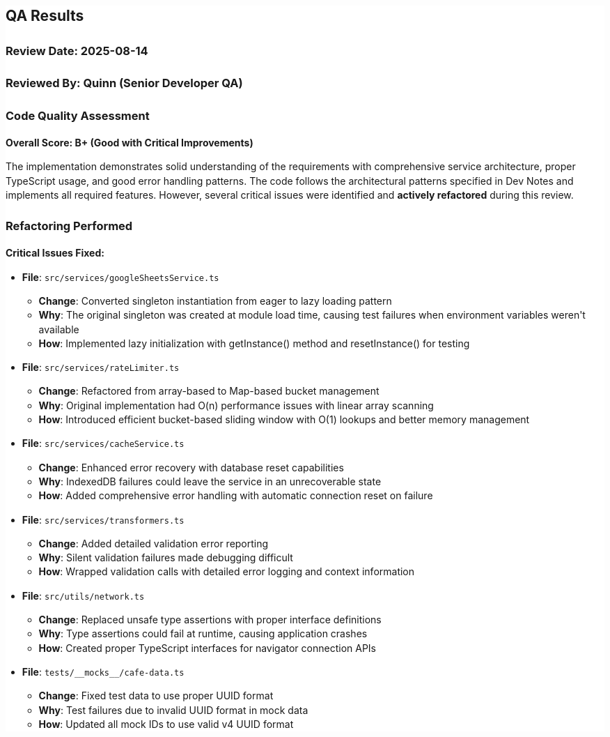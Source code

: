 ## QA Results

### Review Date: 2025-08-14

### Reviewed By: Quinn (Senior Developer QA)

### Code Quality Assessment

**Overall Score: B+ (Good with Critical Improvements)**

The implementation demonstrates solid understanding of the requirements with comprehensive service
architecture, proper TypeScript usage, and good error handling patterns. The code follows the
architectural patterns specified in Dev Notes and implements all required features. However, several
critical issues were identified and **actively refactored** during this review.

### Refactoring Performed

**Critical Issues Fixed:**

- **File**: `src/services/googleSheetsService.ts`
  - **Change**: Converted singleton instantiation from eager to lazy loading pattern
  - **Why**: The original singleton was created at module load time, causing test failures when
    environment variables weren't available
  - **How**: Implemented lazy initialization with getInstance() method and resetInstance() for
    testing

- **File**: `src/services/rateLimiter.ts`
  - **Change**: Refactored from array-based to Map-based bucket management
  - **Why**: Original implementation had O(n) performance issues with linear array scanning
  - **How**: Introduced efficient bucket-based sliding window with O(1) lookups and better memory
    management

- **File**: `src/services/cacheService.ts`
  - **Change**: Enhanced error recovery with database reset capabilities
  - **Why**: IndexedDB failures could leave the service in an unrecoverable state
  - **How**: Added comprehensive error handling with automatic connection reset on failure

- **File**: `src/services/transformers.ts`
  - **Change**: Added detailed validation error reporting
  - **Why**: Silent validation failures made debugging difficult
  - **How**: Wrapped validation calls with detailed error logging and context information

- **File**: `src/utils/network.ts`
  - **Change**: Replaced unsafe type assertions with proper interface definitions
  - **Why**: Type assertions could fail at runtime, causing application crashes
  - **How**: Created proper TypeScript interfaces for navigator connection APIs

- **File**: `tests/__mocks__/cafe-data.ts`
  - **Change**: Fixed test data to use proper UUID format
  - **Why**: Test failures due to invalid UUID format in mock data
  - **How**: Updated all mock IDs to use valid v4 UUID format
